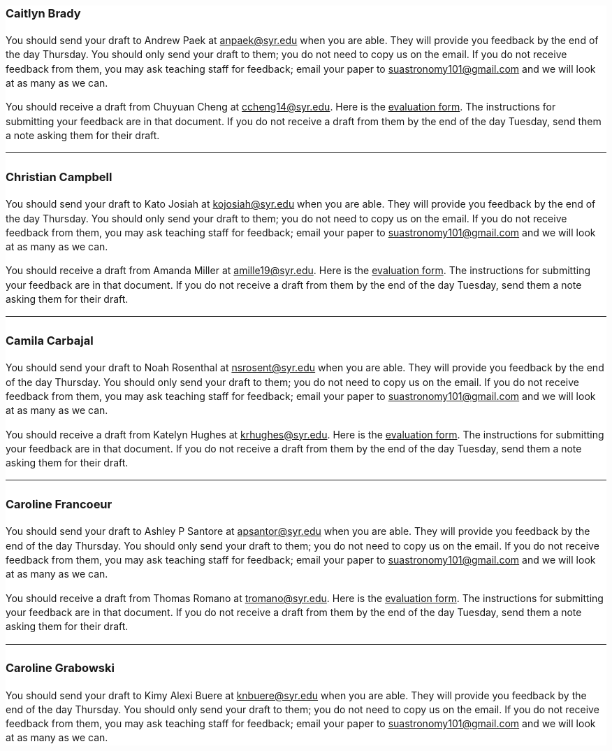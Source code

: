 ### Caitlyn Brady
You should send your draft to Andrew Paek at anpaek@syr.edu when you are able. They will provide you feedback by the end of the day Thursday. You should only send your draft to them; you do not need to copy us on the email. If you do not receive feedback from them, you may ask teaching staff for feedback; email your paper to <suastronomy101@gmail.com> and we will look at as many as we can.

You should receive a draft from Chuyuan Cheng at ccheng14@syr.edu. Here is the <a href="paper-evaluation.docx">evaluation form</a>. The instructions for submitting your feedback are in that document. If you do not receive a draft from them by the end of the day Tuesday, send them a note asking them for their draft.

---
### Christian Campbell
You should send your draft to Kato Josiah at kojosiah@syr.edu when you are able. They will provide you feedback by the end of the day Thursday. You should only send your draft to them; you do not need to copy us on the email. If you do not receive feedback from them, you may ask teaching staff for feedback; email your paper to <suastronomy101@gmail.com> and we will look at as many as we can.

You should receive a draft from Amanda Miller at amille19@syr.edu. Here is the <a href="paper-evaluation.docx">evaluation form</a>. The instructions for submitting your feedback are in that document. If you do not receive a draft from them by the end of the day Tuesday, send them a note asking them for their draft.

---
### Camila Carbajal
You should send your draft to Noah Rosenthal at nsrosent@syr.edu when you are able. They will provide you feedback by the end of the day Thursday. You should only send your draft to them; you do not need to copy us on the email. If you do not receive feedback from them, you may ask teaching staff for feedback; email your paper to <suastronomy101@gmail.com> and we will look at as many as we can.

You should receive a draft from Katelyn Hughes at krhughes@syr.edu. Here is the <a href="paper-evaluation.docx">evaluation form</a>. The instructions for submitting your feedback are in that document. If you do not receive a draft from them by the end of the day Tuesday, send them a note asking them for their draft.

---
### Caroline Francoeur
You should send your draft to Ashley P Santore at apsantor@syr.edu when you are able. They will provide you feedback by the end of the day Thursday. You should only send your draft to them; you do not need to copy us on the email. If you do not receive feedback from them, you may ask teaching staff for feedback; email your paper to <suastronomy101@gmail.com> and we will look at as many as we can.

You should receive a draft from Thomas Romano at tromano@syr.edu. Here is the <a href="paper-evaluation.docx">evaluation form</a>. The instructions for submitting your feedback are in that document. If you do not receive a draft from them by the end of the day Tuesday, send them a note asking them for their draft.

---
### Caroline Grabowski
You should send your draft to Kimy Alexi Buere at knbuere@syr.edu when you are able. They will provide you feedback by the end of the day Thursday. You should only send your draft to them; you do not need to copy us on the email. If you do not receive feedback from them, you may ask teaching staff for feedback; email your paper to <suastronomy101@gmail.com> and we will look at as many as we can.
